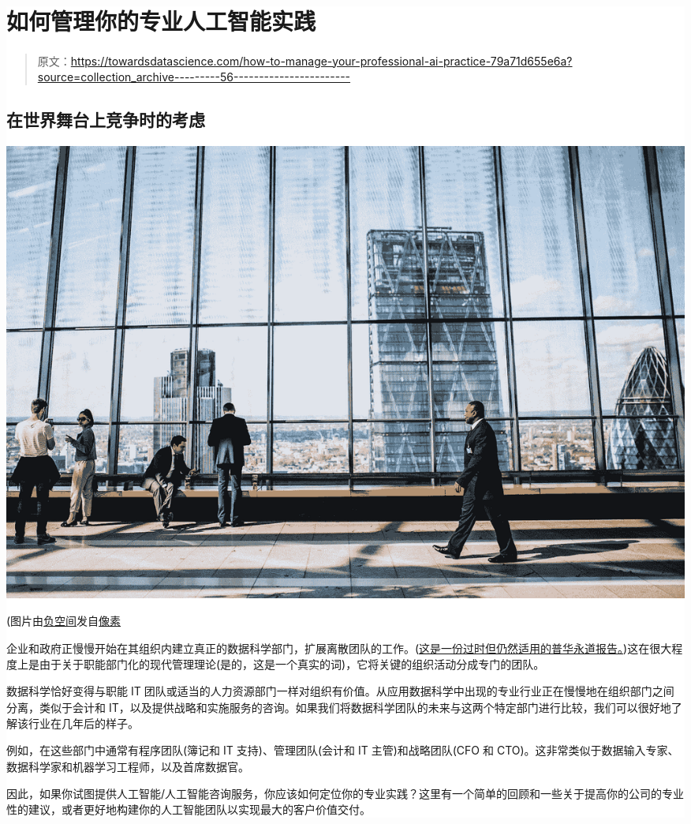 # 如何管理你的专业人工智能实践

> 原文：<https://towardsdatascience.com/how-to-manage-your-professional-ai-practice-79a71d655e6a?source=collection_archive---------56----------------------->

## 在世界舞台上竞争时的考虑

![](img/d19e0109544874f88146210a360bc4b9.png)

(图片由[负空间](https://www.pexels.com/@negativespace?utm_content=attributionCopyText&utm_medium=referral&utm_source=pexels)发自[像素](https://www.pexels.com/photo/party-glass-architecture-windows-34092/?utm_content=attributionCopyText&utm_medium=referral&utm_source=pexels)

企业和政府正慢慢开始在其组织内建立真正的数据科学部门，扩展离散团队的工作。([这是一份过时但仍然适用的普华永道报告。](https://www.pwc.com/us/en/library/data-science-and-analytics.html))这在很大程度上是由于关于职能部门化的现代管理理论(是的，这是一个真实的词)，它将关键的组织活动分成专门的团队。

数据科学恰好变得与职能 IT 团队或适当的人力资源部门一样对组织有价值。从应用数据科学中出现的专业行业正在慢慢地在组织部门之间分离，类似于会计和 IT，以及提供战略和实施服务的咨询。如果我们将数据科学团队的未来与这两个特定部门进行比较，我们可以很好地了解该行业在几年后的样子。

例如，在这些部门中通常有程序团队(簿记和 IT 支持)、管理团队(会计和 IT 主管)和战略团队(CFO 和 CTO)。这非常类似于数据输入专家、数据科学家和机器学习工程师，以及首席数据官。

因此，如果你试图提供人工智能/人工智能咨询服务，你应该如何定位你的专业实践？这里有一个简单的回顾和一些关于提高你的公司的专业性的建议，或者更好地构建你的人工智能团队以实现最大的客户价值交付。
